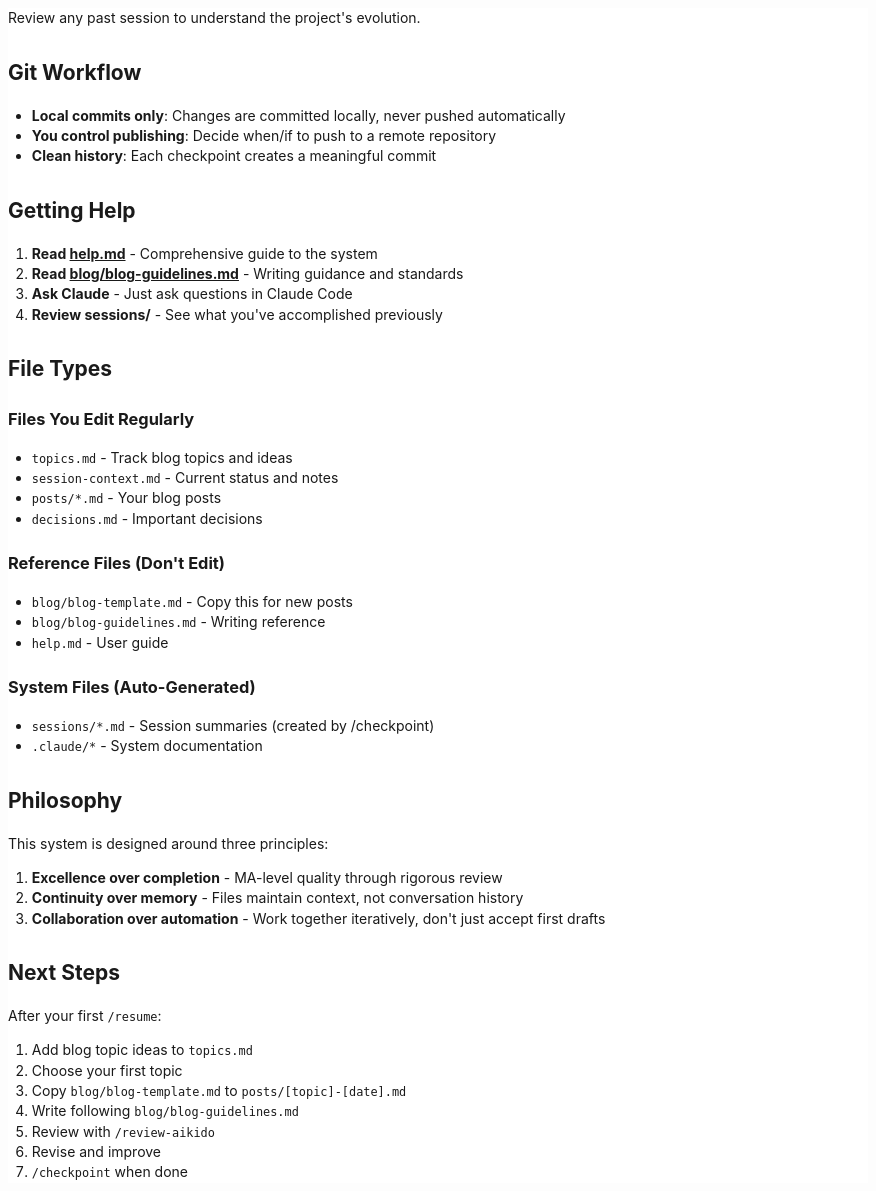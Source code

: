 Review any past session to understand the project's evolution.

## Git Workflow

- **Local commits only**: Changes are committed locally, never pushed automatically
- **You control publishing**: Decide when/if to push to a remote repository
- **Clean history**: Each checkpoint creates a meaningful commit

## Getting Help

1. **Read [help.md](help.md)** - Comprehensive guide to the system
2. **Read [blog/blog-guidelines.md](blog/blog-guidelines.md)** - Writing guidance and standards
3. **Ask Claude** - Just ask questions in Claude Code
4. **Review sessions/** - See what you've accomplished previously

## File Types

### Files You Edit Regularly
- `topics.md` - Track blog topics and ideas
- `session-context.md` - Current status and notes
- `posts/*.md` - Your blog posts
- `decisions.md` - Important decisions

### Reference Files (Don't Edit)
- `blog/blog-template.md` - Copy this for new posts
- `blog/blog-guidelines.md` - Writing reference
- `help.md` - User guide

### System Files (Auto-Generated)
- `sessions/*.md` - Session summaries (created by /checkpoint)
- `.claude/*` - System documentation

## Philosophy

This system is designed around three principles:

1. **Excellence over completion** - MA-level quality through rigorous review
2. **Continuity over memory** - Files maintain context, not conversation history
3. **Collaboration over automation** - Work together iteratively, don't just accept first drafts

## Next Steps

After your first `/resume`:

1. Add blog topic ideas to `topics.md`
2. Choose your first topic
3. Copy `blog/blog-template.md` to `posts/[topic]-[date].md`
4. Write following `blog/blog-guidelines.md`
5. Review with `/review-aikido`
6. Revise and improve
7. `/checkpoint` when done
